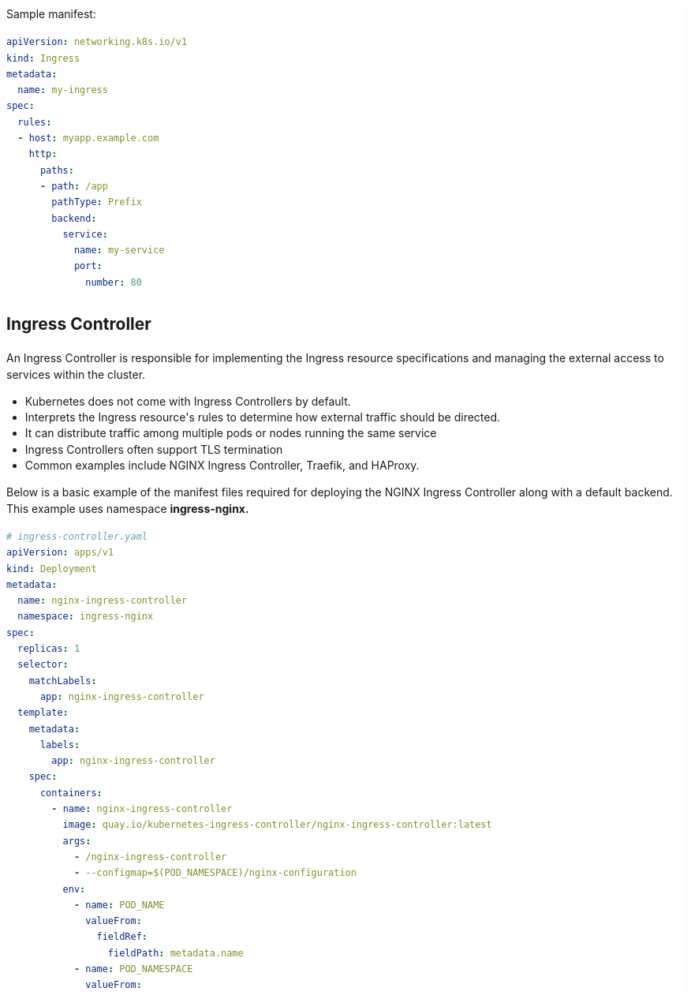 Sample manifest: 

```yaml
apiVersion: networking.k8s.io/v1
kind: Ingress
metadata:
  name: my-ingress
spec:
  rules:
  - host: myapp.example.com
    http:
      paths:
      - path: /app
        pathType: Prefix
        backend:
          service:
            name: my-service
            port:
              number: 80
```


## Ingress Controller

An Ingress Controller is responsible for implementing the Ingress resource specifications and managing the external access to services within the cluster.

- Kubernetes does not come with Ingress Controllers by default.
- Interprets the Ingress resource's rules to determine how external traffic should be directed.
- It can distribute traffic among multiple pods or nodes running the same service
- Ingress Controllers often support TLS termination
- Common examples include NGINX Ingress Controller, Traefik, and HAProxy.

Below is a basic example of the manifest files required for deploying the NGINX Ingress Controller along with a default backend. This example uses namespace **ingress-nginx.**

```yaml
# ingress-controller.yaml
apiVersion: apps/v1
kind: Deployment
metadata:
  name: nginx-ingress-controller
  namespace: ingress-nginx
spec:
  replicas: 1
  selector:
    matchLabels:
      app: nginx-ingress-controller
  template:
    metadata:
      labels:
        app: nginx-ingress-controller
    spec:
      containers:
        - name: nginx-ingress-controller
          image: quay.io/kubernetes-ingress-controller/nginx-ingress-controller:latest
          args:
            - /nginx-ingress-controller
            - --configmap=$(POD_NAMESPACE)/nginx-configuration
          env:
            - name: POD_NAME
              valueFrom:
                fieldRef:
                  fieldPath: metadata.name
            - name: POD_NAMESPACE
              valueFrom:
```
